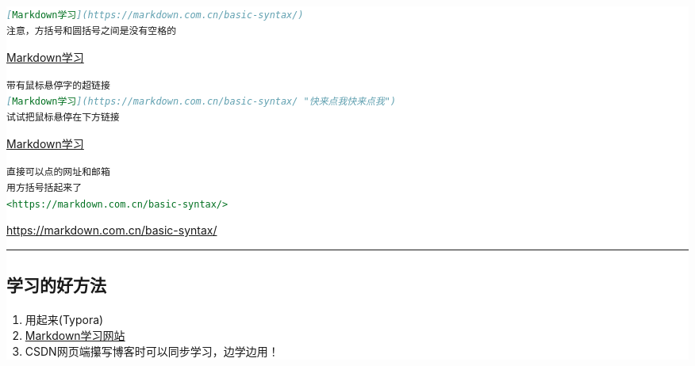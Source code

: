 ~~~markdown
[Markdown学习](https://markdown.com.cn/basic-syntax/)
注意，方括号和圆括号之间是没有空格的
~~~

[Markdown学习](https://markdown.com.cn/basic-syntax/)

~~~markdown
带有鼠标悬停字的超链接
[Markdown学习](https://markdown.com.cn/basic-syntax/ "快来点我快来点我")
试试把鼠标悬停在下方链接
~~~

[Markdown学习](https://markdown.com.cn/basic-syntax/ "快来点我快来点我")

~~~markdown
直接可以点的网址和邮箱
用方括号括起来了
<https://markdown.com.cn/basic-syntax/>
~~~

<https://markdown.com.cn/basic-syntax/>

---

## 学习的好方法

1. 用起来(Typora)
2. [Markdown学习网站](https://markdown.com.cn/basic-syntax/ "快来点我快来点我")
3. CSDN网页端攥写博客时可以同步学习，边学边用！